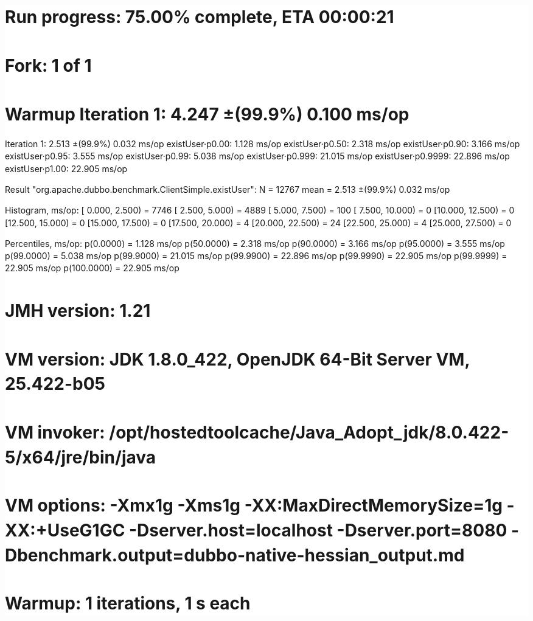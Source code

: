 # Run progress: 75.00% complete, ETA 00:00:21
# Fork: 1 of 1
# Warmup Iteration   1: 4.247 ±(99.9%) 0.100 ms/op
Iteration   1: 2.513 ±(99.9%) 0.032 ms/op
                 existUser·p0.00:   1.128 ms/op
                 existUser·p0.50:   2.318 ms/op
                 existUser·p0.90:   3.166 ms/op
                 existUser·p0.95:   3.555 ms/op
                 existUser·p0.99:   5.038 ms/op
                 existUser·p0.999:  21.015 ms/op
                 existUser·p0.9999: 22.896 ms/op
                 existUser·p1.00:   22.905 ms/op



Result "org.apache.dubbo.benchmark.ClientSimple.existUser":
  N = 12767
  mean =      2.513 ±(99.9%) 0.032 ms/op

  Histogram, ms/op:
    [ 0.000,  2.500) = 7746 
    [ 2.500,  5.000) = 4889 
    [ 5.000,  7.500) = 100 
    [ 7.500, 10.000) = 0 
    [10.000, 12.500) = 0 
    [12.500, 15.000) = 0 
    [15.000, 17.500) = 0 
    [17.500, 20.000) = 4 
    [20.000, 22.500) = 24 
    [22.500, 25.000) = 4 
    [25.000, 27.500) = 0 

  Percentiles, ms/op:
      p(0.0000) =      1.128 ms/op
     p(50.0000) =      2.318 ms/op
     p(90.0000) =      3.166 ms/op
     p(95.0000) =      3.555 ms/op
     p(99.0000) =      5.038 ms/op
     p(99.9000) =     21.015 ms/op
     p(99.9900) =     22.896 ms/op
     p(99.9990) =     22.905 ms/op
     p(99.9999) =     22.905 ms/op
    p(100.0000) =     22.905 ms/op


# JMH version: 1.21
# VM version: JDK 1.8.0_422, OpenJDK 64-Bit Server VM, 25.422-b05
# VM invoker: /opt/hostedtoolcache/Java_Adopt_jdk/8.0.422-5/x64/jre/bin/java
# VM options: -Xmx1g -Xms1g -XX:MaxDirectMemorySize=1g -XX:+UseG1GC -Dserver.host=localhost -Dserver.port=8080 -Dbenchmark.output=dubbo-native-hessian_output.md
# Warmup: 1 iterations, 1 s each
